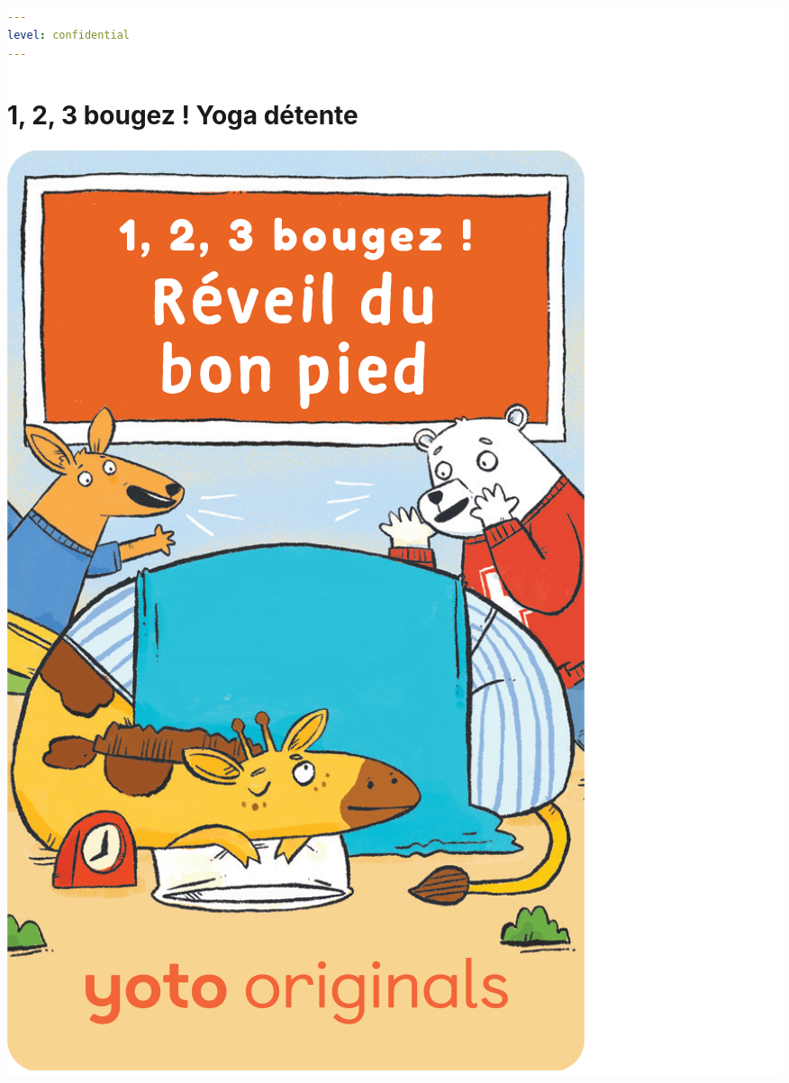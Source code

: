 ```yaml
---
level: confidential
---
```

# 1, 2, 3 bougez ! Yoga détente

![card_[bbCc6].png](../../img/cards/card_[bbCc6].png)
